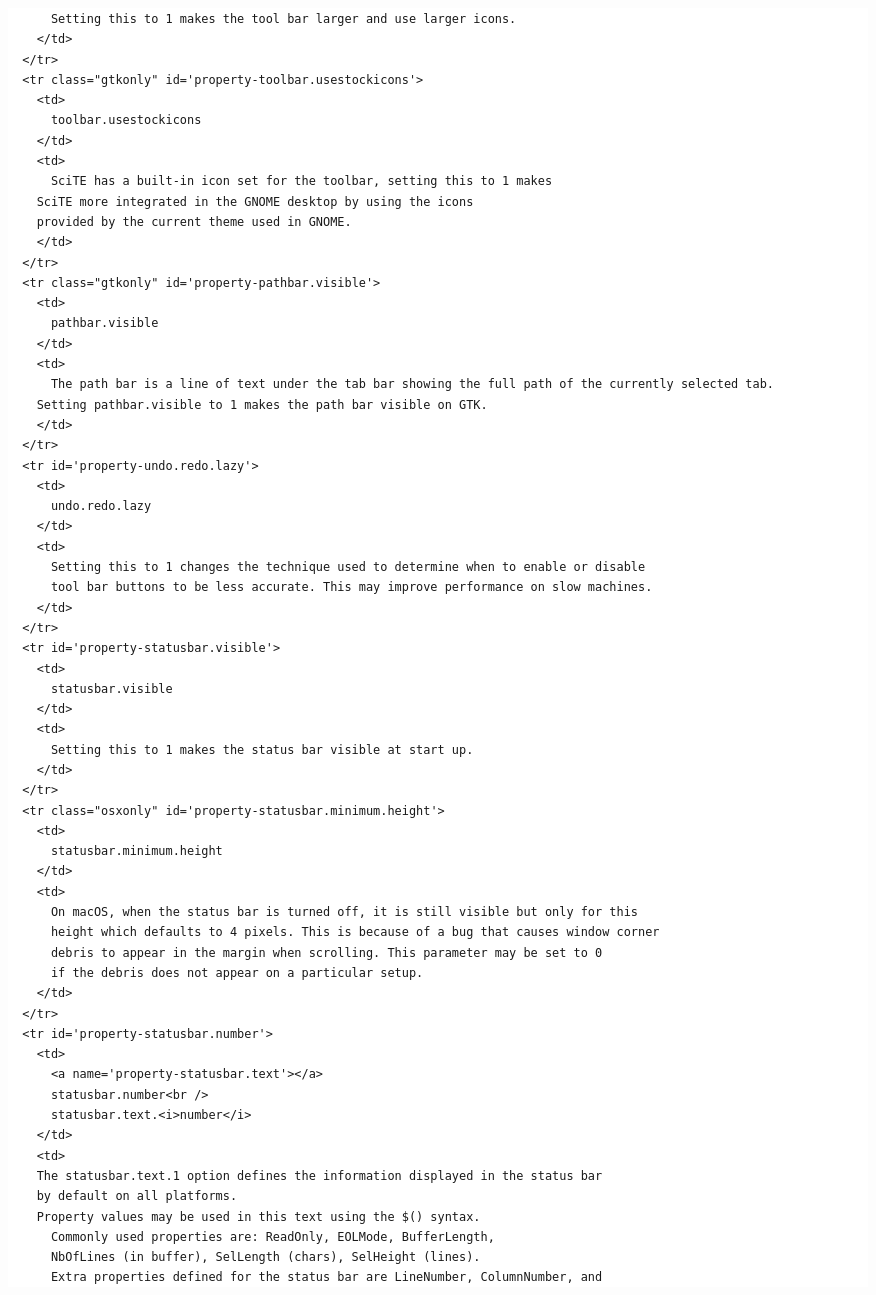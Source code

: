           Setting this to 1 makes the tool bar larger and use larger icons.
        </td>
      </tr>
      <tr class="gtkonly" id='property-toolbar.usestockicons'>
        <td>
          toolbar.usestockicons
        </td>
        <td>
          SciTE has a built-in icon set for the toolbar, setting this to 1 makes
        SciTE more integrated in the GNOME desktop by using the icons
        provided by the current theme used in GNOME.
        </td>
      </tr>
      <tr class="gtkonly" id='property-pathbar.visible'>
        <td>
          pathbar.visible
        </td>
        <td>
          The path bar is a line of text under the tab bar showing the full path of the currently selected tab.
        Setting pathbar.visible to 1 makes the path bar visible on GTK.
        </td>
      </tr>
      <tr id='property-undo.redo.lazy'>
        <td>
          undo.redo.lazy
        </td>
        <td>
          Setting this to 1 changes the technique used to determine when to enable or disable
          tool bar buttons to be less accurate. This may improve performance on slow machines.
        </td>
      </tr>
      <tr id='property-statusbar.visible'>
        <td>
          statusbar.visible
        </td>
        <td>
          Setting this to 1 makes the status bar visible at start up.
        </td>
      </tr>
      <tr class="osxonly" id='property-statusbar.minimum.height'>
        <td>
          statusbar.minimum.height
        </td>
        <td>
          On macOS, when the status bar is turned off, it is still visible but only for this
          height which defaults to 4 pixels. This is because of a bug that causes window corner
          debris to appear in the margin when scrolling. This parameter may be set to 0
          if the debris does not appear on a particular setup.
        </td>
      </tr>
      <tr id='property-statusbar.number'>
        <td>
          <a name='property-statusbar.text'></a>
          statusbar.number<br />
          statusbar.text.<i>number</i>
        </td>
        <td>
        The statusbar.text.1 option defines the information displayed in the status bar
        by default on all platforms.
        Property values may be used in this text using the $() syntax.
          Commonly used properties are: ReadOnly, EOLMode, BufferLength,
          NbOfLines (in buffer), SelLength (chars), SelHeight (lines).
          Extra properties defined for the status bar are LineNumber, ColumnNumber, and